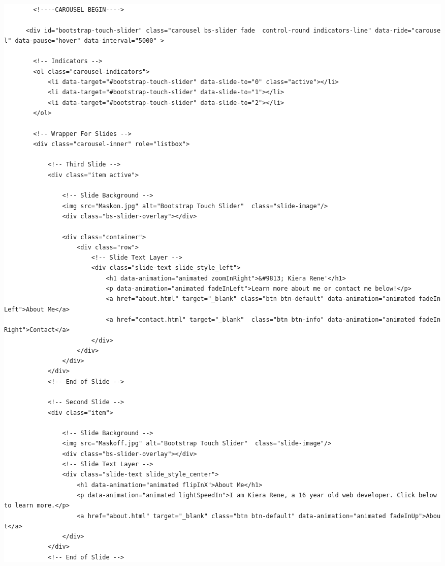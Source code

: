             <!----CAROUSEL BEGIN---->
  
          <div id="bootstrap-touch-slider" class="carousel bs-slider fade  control-round indicators-line" data-ride="carousel" data-pause="hover" data-interval="5000" >

            <!-- Indicators -->
            <ol class="carousel-indicators">
                <li data-target="#bootstrap-touch-slider" data-slide-to="0" class="active"></li>
                <li data-target="#bootstrap-touch-slider" data-slide-to="1"></li>
                <li data-target="#bootstrap-touch-slider" data-slide-to="2"></li>
            </ol>

            <!-- Wrapper For Slides -->
            <div class="carousel-inner" role="listbox">

                <!-- Third Slide -->
                <div class="item active">

                    <!-- Slide Background -->
                    <img src="Maskon.jpg" alt="Bootstrap Touch Slider"  class="slide-image"/>
                    <div class="bs-slider-overlay"></div>

                    <div class="container">
                        <div class="row">
                            <!-- Slide Text Layer -->
                            <div class="slide-text slide_style_left">
                                <h1 data-animation="animated zoomInRight">&#9813; Kiera Rene'</h1>
                                <p data-animation="animated fadeInLeft">Learn more about me or contact me below!</p>
                                <a href="about.html" target="_blank" class="btn btn-default" data-animation="animated fadeInLeft">About Me</a>
                                <a href="contact.html" target="_blank"  class="btn btn-info" data-animation="animated fadeInRight">Contact</a>
                            </div>
                        </div>
                    </div>
                </div>
                <!-- End of Slide -->

                <!-- Second Slide -->
                <div class="item">

                    <!-- Slide Background -->
                    <img src="Maskoff.jpg" alt="Bootstrap Touch Slider"  class="slide-image"/>
                    <div class="bs-slider-overlay"></div>
                    <!-- Slide Text Layer -->
                    <div class="slide-text slide_style_center">
                        <h1 data-animation="animated flipInX">About Me</h1>
                        <p data-animation="animated lightSpeedIn">I am Kiera Rene, a 16 year old web developer. Click below to learn more.</p>
                        <a href="about.html" target="_blank" class="btn btn-default" data-animation="animated fadeInUp">About</a>
                    </div>
                </div>
                <!-- End of Slide -->
